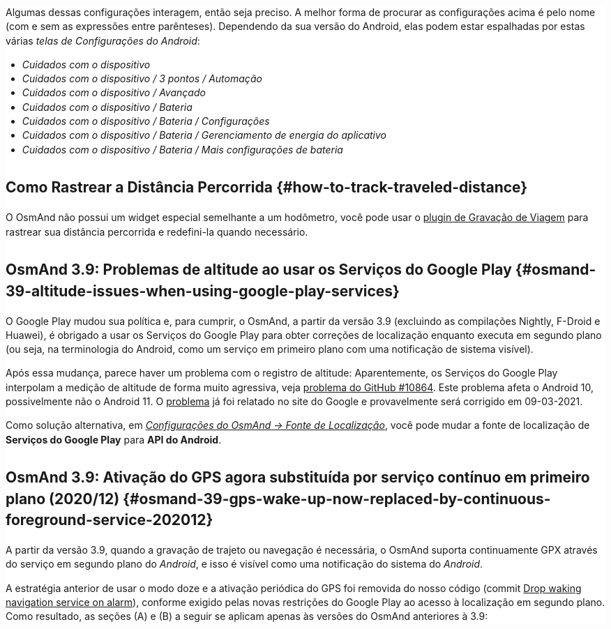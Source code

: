 Algumas dessas configurações interagem, então seja preciso. A melhor forma de procurar as configurações acima é pelo nome (com e sem as expressões entre parênteses). Dependendo da sua versão do Android, elas podem estar espalhadas por estas várias *telas de Configurações do Android*:

- *Cuidados com o dispositivo*
- *Cuidados com o dispositivo / 3 pontos / Automação*
- *Cuidados com o dispositivo / Avançado*
- *Cuidados com o dispositivo / Bateria*
- *Cuidados com o dispositivo / Bateria / Configurações*
- *Cuidados com o dispositivo / Bateria / Gerenciamento de energia do aplicativo*
- *Cuidados com o dispositivo / Bateria / Mais configurações de bateria*


## Como Rastrear a Distância Percorrida {#how-to-track-traveled-distance}

O OsmAnd não possui um widget especial semelhante a um hodômetro, você pode usar o [plugin de Gravação de Viagem](../plugins/trip-recording.md#new-track-recording) para rastrear sua distância percorrida e redefini-la quando necessário.


## OsmAnd 3.9: Problemas de altitude ao usar os Serviços do Google Play {#osmand-39-altitude-issues-when-using-google-play-services}

O Google Play mudou sua política e, para cumprir, o OsmAnd, a partir da versão 3.9 (excluindo as compilações Nightly, F-Droid e Huawei), é obrigado a usar os Serviços do Google Play para obter correções de localização enquanto executa em segundo plano (ou seja, na terminologia do Android, como um serviço em primeiro plano com uma notificação de sistema visível).

Após essa mudança, parece haver um problema com o registro de altitude: Aparentemente, os Serviços do Google Play interpolam a medição de altitude de forma muito agressiva, veja [problema do GitHub #10864](https://github.com/osmandapp/OsmAnd/issues/10864). Este problema afeta o Android 10, possivelmente não o Android 11. O [problema](https://issuetracker.google.com/issues/180218747) já foi relatado no site do Google e provavelmente será corrigido em 09-03-2021.

Como solução alternativa, em [*Configurações do OsmAnd → Fonte de Localização*](../personal/global-settings.md#location-source), você pode mudar a fonte de localização de **Serviços do Google Play** para **API do Android**.


## OsmAnd 3.9: Ativação do GPS agora substituída por serviço contínuo em primeiro plano (2020/12) {#osmand-39-gps-wake-up-now-replaced-by-continuous-foreground-service-202012}

A partir da versão 3.9, quando a gravação de trajeto ou navegação é necessária, o OsmAnd suporta continuamente GPX através do serviço em segundo plano do *Android*, e isso é visível como uma notificação do sistema do *Android*.

A estratégia anterior de usar o modo doze e a ativação periódica do GPS foi removida do nosso código (commit [Drop waking navigation service on alarm](https://github.com/osmandapp/OsmAnd/commit/950a9cc8f8660b3f3d750391ddc1429d5dc38b34)), conforme exigido pelas novas restrições do Google Play ao acesso à localização em segundo plano. Como resultado, as seções (A) e (B) a seguir se aplicam apenas às versões do OsmAnd anteriores à 3.9:
